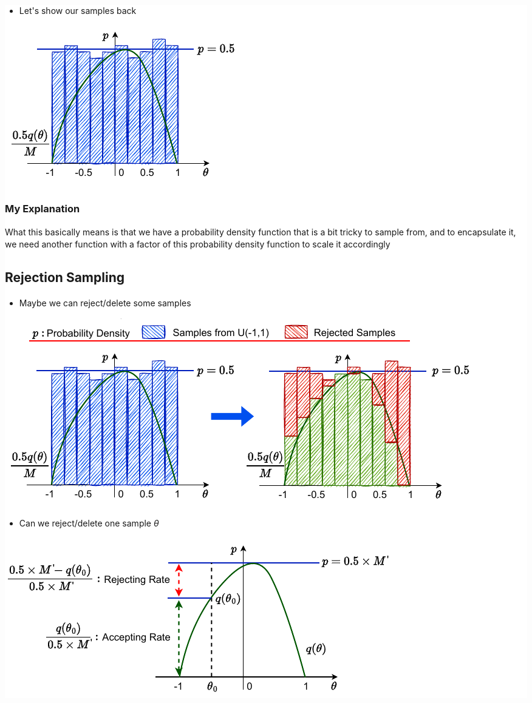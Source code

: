 - Let's show our samples back

![](Images/stochastic-methods-of-posterior-approximation3.png)

### My Explanation
What this basically means is that we have a probability density function that is a bit tricky to sample from, and to encapsulate it, we need another function with a factor of this probability density function to scale it accordingly

## Rejection Sampling
- Maybe we can reject/delete some samples

![](Images/rejection_sampling.png)

- Can we reject/delete one sample $\theta$

![](Images/rejection-sampling2.png)
